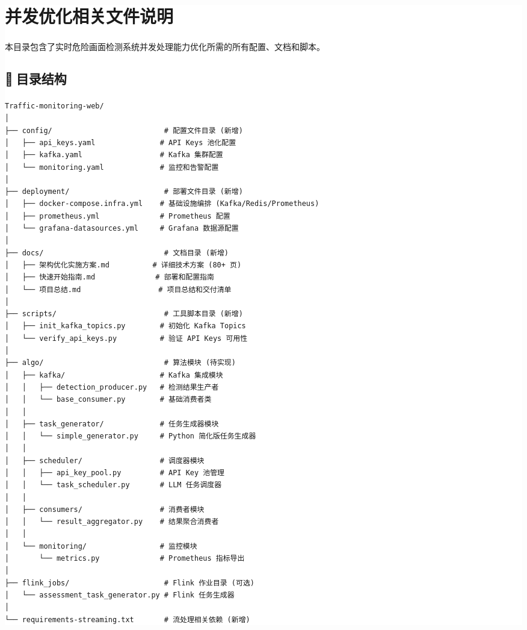 # 并发优化相关文件说明

本目录包含了实时危险画面检测系统并发处理能力优化所需的所有配置、文档和脚本。

## 📁 目录结构

```
Traffic-monitoring-web/
│
├── config/                          # 配置文件目录 (新增)
│   ├── api_keys.yaml               # API Keys 池化配置
│   ├── kafka.yaml                  # Kafka 集群配置
│   └── monitoring.yaml             # 监控和告警配置
│
├── deployment/                      # 部署文件目录 (新增)
│   ├── docker-compose.infra.yml    # 基础设施编排 (Kafka/Redis/Prometheus)
│   ├── prometheus.yml              # Prometheus 配置
│   └── grafana-datasources.yml     # Grafana 数据源配置
│
├── docs/                            # 文档目录 (新增)
│   ├── 架构优化实施方案.md          # 详细技术方案 (80+ 页)
│   ├── 快速开始指南.md              # 部署和配置指南
│   └── 项目总结.md                  # 项目总结和交付清单
│
├── scripts/                         # 工具脚本目录 (新增)
│   ├── init_kafka_topics.py        # 初始化 Kafka Topics
│   └── verify_api_keys.py          # 验证 API Keys 可用性
│
├── algo/                            # 算法模块 (待实现)
│   ├── kafka/                      # Kafka 集成模块
│   │   ├── detection_producer.py   # 检测结果生产者
│   │   └── base_consumer.py        # 基础消费者类
│   │
│   ├── task_generator/             # 任务生成器模块
│   │   └── simple_generator.py     # Python 简化版任务生成器
│   │
│   ├── scheduler/                  # 调度器模块
│   │   ├── api_key_pool.py         # API Key 池管理
│   │   └── task_scheduler.py       # LLM 任务调度器
│   │
│   ├── consumers/                  # 消费者模块
│   │   └── result_aggregator.py    # 结果聚合消费者
│   │
│   └── monitoring/                 # 监控模块
│       └── metrics.py              # Prometheus 指标导出
│
├── flink_jobs/                      # Flink 作业目录 (可选)
│   └── assessment_task_generator.py # Flink 任务生成器
│
└── requirements-streaming.txt       # 流处理相关依赖 (新增)
```
